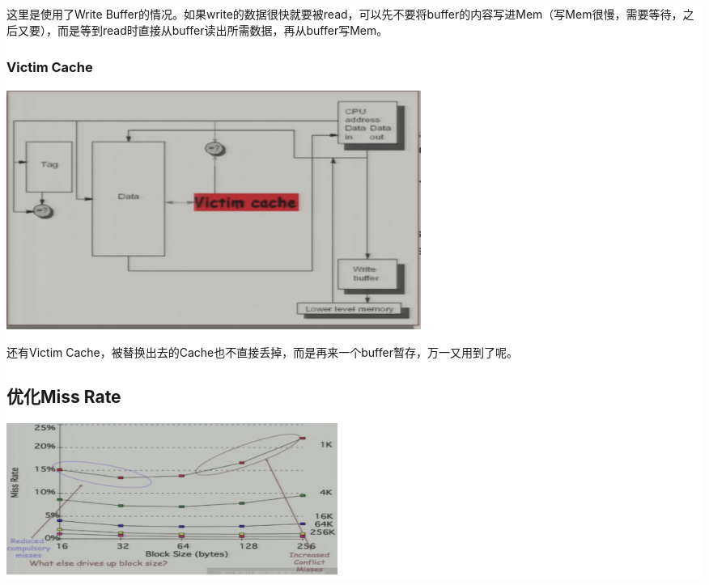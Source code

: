 这里是使用了Write Buffer的情况。如果write的数据很快就要被read，可以先不要将buffer的内容写进Mem（写Mem很慢，需要等待，之后又要），而是等到read时直接从buffer读出所需数据，再从buffer写Mem。

### Victim Cache

<img src="体系结构笔记.assets/image-20221031121704657.png" alt="image-20221031121704657" style="zoom:50%;" />

还有Victim Cache，被替换出去的Cache也不直接丢掉，而是再来一个buffer暂存，万一又用到了呢。

## 优化Miss Rate

<img src="体系结构笔记.assets/image-20221031122419990.png" alt="image-20221031122419990" style="zoom:40%;" />

